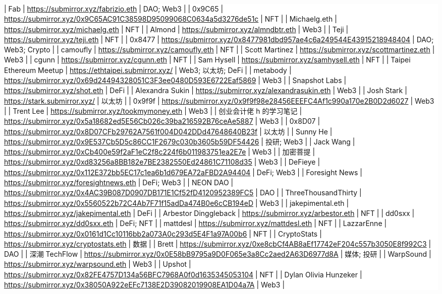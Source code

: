 | Fab                                    | https://submirror.xyz/fabrizio.eth                               | DAO; Web3               |
| 0x9C65                                 | https://submirror.xyz/0x9C65AC91C38598D95099068C0634a5d3276de51c | NFT                     |
| Michaelg.eth                           | https://submirror.xyz/michaelg.eth                               | NFT                     |
| Almond                                 | https://submirror.xyz/almndbtr.eth                               | Web3                    |
| Teji                                   | https://submirror.xyz/teji.eth                                   | NFT                     |
| 0x8477                                 | https://submirror.xyz/0x8477981dbd957ae4c6a249544E43915218948404 | DAO; Web3; Crypto       |
| camoufly                               | https://submirror.xyz/camoufly.eth                               | NFT                     |
| Scott Martinez                         | https://submirror.xyz/scottmartinez.eth                          | Web3                    |
| cgunn                                  | https://submirror.xyz/cgunn.eth                                  | NFT                     |
| Sam Hysell                             | https://submirror.xyz/samhysell.eth                              | NFT                     |
| Taipei Ethereum Meetup                 | https://ethtaipei.submirror.xyz/                                 | Web3; 以太坊; DeFi         |
| metabody                               | https://submirror.xyz/0x69d24494328051C3F3ee0480D593E6722Eaf5869 | Web3                    |
| Snapshot Labs                          | https://submirror.xyz/shot.eth                                   | DeFi                    |
| Alexandra Sukin                        | https://submirror.xyz/alexandrasukin.eth                         | Web3                    |
| Josh Stark                             | https://stark.submirror.xyz/                                     | 以太坊                     |
| 0x9f9f                                 | https://submirror.xyz/0x9f9f98e28456EEEFC4Af1c990a170e2B0D2d6027 | Web3                    |
| Trent Lee                              | https://submirror.xyz/tookmymoney.eth                            | Web3                    |
| 创业会计佬 h 的学习笔记                          | https://submirror.xyz/0x5a18682ed5E56Cb026c39ba216592B76ceAe5887 | Web3                    |
| 0x8D07                                 | https://submirror.xyz/0x8D07CFb29762A7561f004D042DDd47648640B23f | 以太坊                     |
| Sunny He                               | https://submirror.xyz/0x9E537Cb5D5c86CC1F2679c030b3605b59DF54426 | 投研; Web3                |
| Jack Wang                              | https://submirror.xyz/0xCb400e59f2aF1eC2f8c224f6b011983751ea2E7e | Web3                    |
| 加密菩提                                   | https://submirror.xyz/0xd83256a8BB182e7BE2382550Ed24861C71108d35 | Web3                    |
| DeFieye                                | https://submirror.xyz/0x112E372bb5EC17c1ea6b1d679EA72aFBD2A94404 | DeFi; Web3              |
| Foresight News                         | https://submirror.xyz/foresightnews.eth                          | DeFi; Web3              |
| NEON DAO                               | https://submirror.xyz/0x4AC39B087D0907DB171E1Cf52fD4120952389FC5 | DAO                     |
| ThreeThousandThirty                    | https://submirror.xyz/0x5560522b72C4Ab7F71f15adDa474B0e6cCB194eD | Web3                    |
| jakepimental.eth                       | https://submirror.xyz/jakepimental.eth                           | DeFi                    |
| Arbestor Dinggleback                   | https://submirror.xyz/arbestor.eth                               | NFT                     |
| dd0sxx                                 | https://submirror.xyz/dd0sxx.eth                                 | DeFi; NFT               |
| mattdesl                               | https://submirror.xyz/mattdesl.eth                               | NFT                     |
| LazzarEnne                             | https://submirror.xyz/0x0161d1Cc10116bb2a073A0c293d5E4F1a97A00b6 | NFT                     |
| CryptoStats                            | https://submirror.xyz/cryptostats.eth                            | 数据                      |
| Brett                                  | https://submirror.xyz/0xe8cbCf4AB8aEf17742eF204c557b3050E8f992C3 | DAO                     |
| 深潮 TechFlow                            | https://submirror.xyz/0x0E58bB9795a9D0F065e3a8Cc2aed2A63D6977d8A | 媒体; 投研                  |
| WarpSound                              | https://submirror.xyz/warpsound.eth                              | Web3                    |
| Upshot                                 | https://submirror.xyz/0x82FE4757D134a56BFC7968A0f0d1635345053104 | NFT                     |
| Dylan Olivia Hunzeker                  | https://submirror.xyz/0x38050A922eEFc7138E2D39082019908EA1D04a7A | Web3                    |